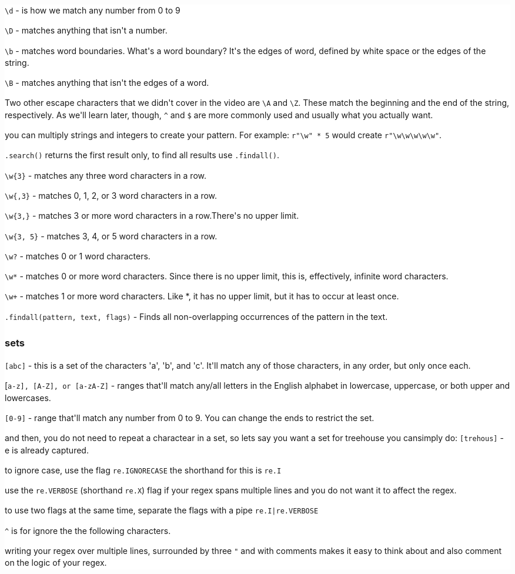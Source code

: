 `\d` - is how we match any number from 0 to 9

`\D` - matches anything that isn't a number.

`\b` - matches word boundaries. What's a word boundary? It's the edges of word, defined by white space or the edges of the string.

`\B` - matches anything that isn't the edges of a word.

Two other escape characters that we didn't cover in the video are `\A` and `\Z`. These match the beginning and the end of the string, respectively. As we'll learn later, though, `^` and `$` are more commonly used and usually what you actually want.


you can multiply strings and integers to create your pattern. For example: `r"\w" * 5` would create `r"\w\w\w\w\w"`.

`.search()` returns the first result only, to find all results use `.findall()`.

`\w{3}` - matches any three word characters in a row.

`\w{,3}` - matches 0, 1, 2, or 3 word characters in a row.

`\w{3,}` - matches 3 or more word characters in a row.There's no upper limit.

`\w{3, 5}` - matches 3, 4, or 5 word characters in a row.

`\w?` - matches 0 or 1 word characters.

`\w*` - matches 0 or more word characters. Since there is no upper limit, this is, effectively, infinite word characters.

`\w+` - matches 1 or more word characters. Like *, it has no upper limit, but it has to occur at least once.

`.findall(pattern, text, flags)` - Finds all non-overlapping occurrences of the pattern in the text.

### sets

`[abc]` - this is a set of the characters 'a', 'b', and 'c'. It'll match any of those characters, in any order, but only once each.

[`a-z], [A-Z], or [a-zA-Z]` - ranges that'll match any/all letters in the English alphabet in lowercase, uppercase, or both upper and lowercases.

`[0-9]` - range that'll match any number from 0 to 9. You can change the ends to restrict the set.

and then, you do not need to repeat a charactear in a set, so lets say you want a set for treehouse you cansimply do: `[trehous]` - e is already captured.

to ignore case, use the flag `re.IGNORECASE` the shorthand for this is `re.I`

use the `re.VERBOSE` (shorthand `re.X`) flag if your regex spans multiple lines and you do not want it to affect the regex.

to use two flags at the same time, separate the flags with a pipe  `re.I|re.VERBOSE`

`^` is for ignore the the following characters.

writing your regex over multiple lines, surrounded by three `"` and with comments makes it easy to think about and also comment on the logic of your regex.
